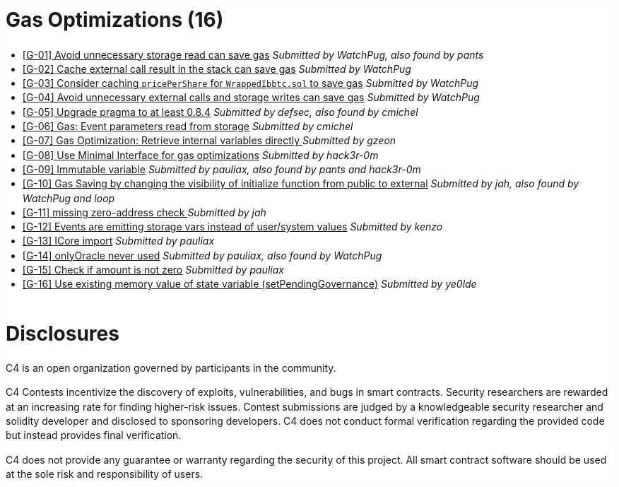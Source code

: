 # Gas Optimizations (16)
- [[G-01] Avoid unnecessary storage read can save gas](https://github.com/code-423n4/2021-10-badgerdao-findings/issues/48) _Submitted by WatchPug, also found by pants_
- [[G-02] Cache external call result in the stack can save gas](https://github.com/code-423n4/2021-10-badgerdao-findings/issues/51) _Submitted by WatchPug_
- [[G-03] Consider caching `pricePerShare` for `WrappedIbbtc.sol` to save gas](https://github.com/code-423n4/2021-10-badgerdao-findings/issues/55) _Submitted by WatchPug_
- [[G-04] Avoid unnecessary external calls and storage writes can save gas](https://github.com/code-423n4/2021-10-badgerdao-findings/issues/58) _Submitted by WatchPug_
- [[G-05] Upgrade pragma to at least 0.8.4](https://github.com/code-423n4/2021-10-badgerdao-findings/issues/34) _Submitted by defsec, also found by cmichel_
- [[G-06] Gas: Event parameters read from storage](https://github.com/code-423n4/2021-10-badgerdao-findings/issues/45) _Submitted by cmichel_
- [[G-07] Gas Optimization: Retrieve internal variables directly ](https://github.com/code-423n4/2021-10-badgerdao-findings/issues/19) _Submitted by gzeon_
- [[G-08] Use Minimal Interface for gas optimizations](https://github.com/code-423n4/2021-10-badgerdao-findings/issues/91) _Submitted by hack3r-0m_
- [[G-09] Immutable variable](https://github.com/code-423n4/2021-10-badgerdao-findings/issues/81) _Submitted by pauliax, also found by pants and hack3r-0m_
- [[G-10] Gas Saving by changing the visibility of initialize function from public to external](https://github.com/code-423n4/2021-10-badgerdao-findings/issues/3) _Submitted by jah, also found by WatchPug and loop_
- [[G-11] missing zero-address check ](https://github.com/code-423n4/2021-10-badgerdao-findings/issues/5) _Submitted by jah_
- [[G-12] Events are emitting storage vars instead of user/system values](https://github.com/code-423n4/2021-10-badgerdao-findings/issues/46) _Submitted by kenzo_
- [[G-13] ICore import](https://github.com/code-423n4/2021-10-badgerdao-findings/issues/79) _Submitted by pauliax_
- [[G-14] onlyOracle never used](https://github.com/code-423n4/2021-10-badgerdao-findings/issues/80) _Submitted by pauliax, also found by WatchPug_
- [[G-15] Check if amount is not zero](https://github.com/code-423n4/2021-10-badgerdao-findings/issues/82) _Submitted by pauliax_
- [[G-16] Use existing memory value of state variable (setPendingGovernance)](https://github.com/code-423n4/2021-10-badgerdao-findings/issues/21) _Submitted by ye0lde_

# Disclosures

C4 is an open organization governed by participants in the community.

C4 Contests incentivize the discovery of exploits, vulnerabilities, and bugs in smart contracts. Security researchers are rewarded at an increasing rate for finding higher-risk issues. Contest submissions are judged by a knowledgeable security researcher and solidity developer and disclosed to sponsoring developers. C4 does not conduct formal verification regarding the provided code but instead provides final verification.

C4 does not provide any guarantee or warranty regarding the security of this project. All smart contract software should be used at the sole risk and responsibility of users.
